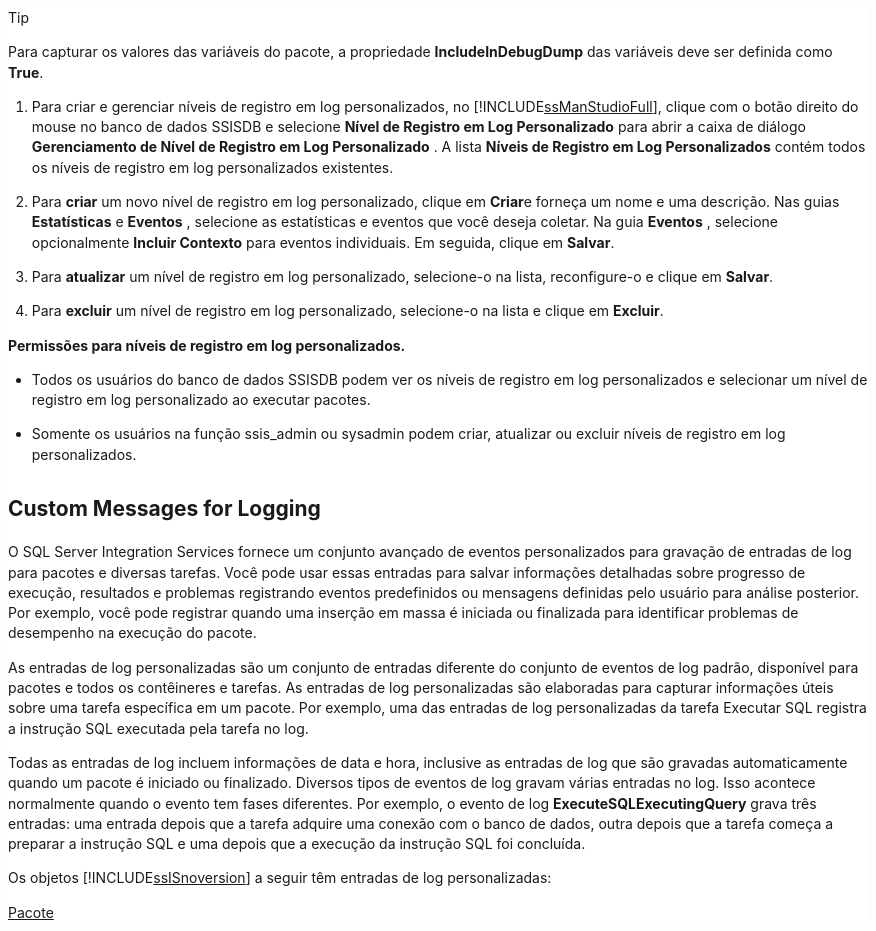 > [!TIP]  
>  Para capturar os valores das variáveis do pacote, a propriedade **IncludeInDebugDump** das variáveis deve ser definida como **True**.  
  
1.  Para criar e gerenciar níveis de registro em log personalizados, no [!INCLUDE[ssManStudioFull](../../includes/ssmanstudiofull-md.md)], clique com o botão direito do mouse no banco de dados SSISDB e selecione **Nível de Registro em Log Personalizado** para abrir a caixa de diálogo **Gerenciamento de Nível de Registro em Log Personalizado** . A lista **Níveis de Registro em Log Personalizados** contém todos os níveis de registro em log personalizados existentes.  
  
2.  Para **criar** um novo nível de registro em log personalizado, clique em **Criar**e forneça um nome e uma descrição. Nas guias **Estatísticas** e **Eventos** , selecione as estatísticas e eventos que você deseja coletar. Na guia **Eventos** , selecione opcionalmente **Incluir Contexto** para eventos individuais. Em seguida, clique em **Salvar**.  
  
3.  Para **atualizar** um nível de registro em log personalizado, selecione-o na lista, reconfigure-o e clique em **Salvar**.  
  
4.  Para **excluir** um nível de registro em log personalizado, selecione-o na lista e clique em **Excluir**.  
  
 **Permissões para níveis de registro em log personalizados.**  
  
-   Todos os usuários do banco de dados SSISDB podem ver os níveis de registro em log personalizados e selecionar um nível de registro em log personalizado ao executar pacotes.  
  
-   Somente os usuários na função ssis_admin ou sysadmin podem criar, atualizar ou excluir níveis de registro em log personalizados.  

## <a name="custom_messages"></a> Custom Messages for Logging
O SQL Server Integration Services fornece um conjunto avançado de eventos personalizados para gravação de entradas de log para pacotes e diversas tarefas. Você pode usar essas entradas para salvar informações detalhadas sobre progresso de execução, resultados e problemas registrando eventos predefinidos ou mensagens definidas pelo usuário para análise posterior. Por exemplo, você pode registrar quando uma inserção em massa é iniciada ou finalizada para identificar problemas de desempenho na execução do pacote.  
  
 As entradas de log personalizadas são um conjunto de entradas diferente do conjunto de eventos de log padrão, disponível para pacotes e todos os contêineres e tarefas. As entradas de log personalizadas são elaboradas para capturar informações úteis sobre uma tarefa específica em um pacote. Por exemplo, uma das entradas de log personalizadas da tarefa Executar SQL registra a instrução SQL executada pela tarefa no log.  
  
 Todas as entradas de log incluem informações de data e hora, inclusive as entradas de log que são gravadas automaticamente quando um pacote é iniciado ou finalizado. Diversos tipos de eventos de log gravam várias entradas no log. Isso acontece normalmente quando o evento tem fases diferentes. Por exemplo, o evento de log **ExecuteSQLExecutingQuery** grava três entradas: uma entrada depois que a tarefa adquire uma conexão com o banco de dados, outra depois que a tarefa começa a preparar a instrução SQL e uma depois que a execução da instrução SQL foi concluída.  
  
 Os objetos [!INCLUDE[ssISnoversion](../../includes/ssisnoversion-md.md)] a seguir têm entradas de log personalizadas:  
  
 [Pacote](#Package)  
  